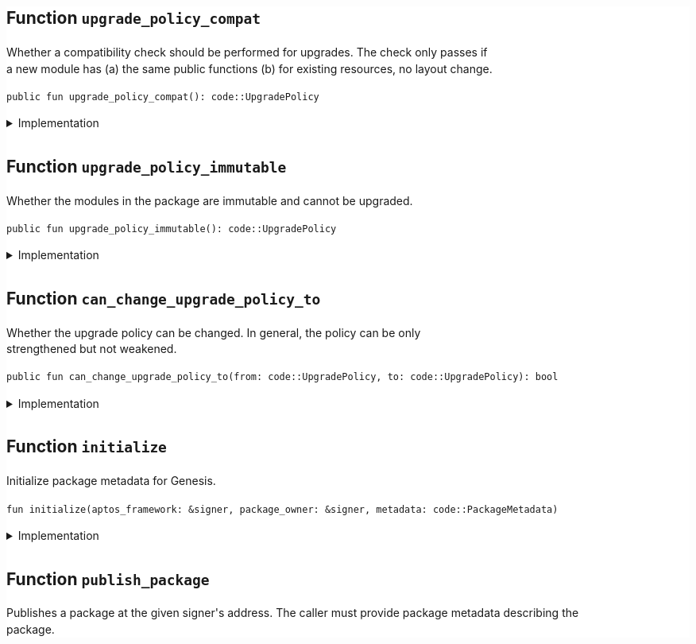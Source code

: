 <a id="0x1_code_upgrade_policy_compat"></a>

## Function `upgrade_policy_compat`

Whether a compatibility check should be performed for upgrades. The check only passes if<br/> a new module has (a) the same public functions (b) for existing resources, no layout change.


<pre><code>public fun upgrade_policy_compat(): code::UpgradePolicy<br/></code></pre>



<details><summary>Implementation</summary></details>

<a id="0x1_code_upgrade_policy_immutable"></a>

## Function `upgrade_policy_immutable`

Whether the modules in the package are immutable and cannot be upgraded.


<pre><code>public fun upgrade_policy_immutable(): code::UpgradePolicy<br/></code></pre>



<details><summary>Implementation</summary></details>

<a id="0x1_code_can_change_upgrade_policy_to"></a>

## Function `can_change_upgrade_policy_to`

Whether the upgrade policy can be changed. In general, the policy can be only<br/> strengthened but not weakened.


<pre><code>public fun can_change_upgrade_policy_to(from: code::UpgradePolicy, to: code::UpgradePolicy): bool<br/></code></pre>



<details><summary>Implementation</summary></details>

<a id="0x1_code_initialize"></a>

## Function `initialize`

Initialize package metadata for Genesis.


<pre><code>fun initialize(aptos_framework: &amp;signer, package_owner: &amp;signer, metadata: code::PackageMetadata)<br/></code></pre>



<details><summary>Implementation</summary></details>

<a id="0x1_code_publish_package"></a>

## Function `publish_package`

Publishes a package at the given signer&apos;s address. The caller must provide package metadata describing the<br/> package.
